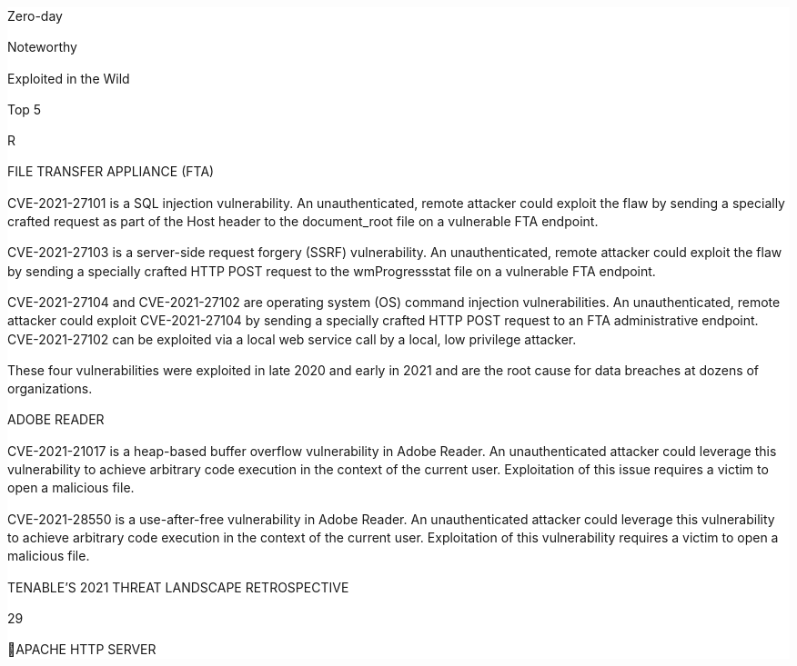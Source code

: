 Zero\-day

Noteworthy

Exploited in 
the Wild

Top 5

R

FILE TRANSFER APPLIANCE (FTA)

CVE\-2021\-27101 is a SQL injection vulnerability. An unauthenticated, remote attacker could exploit the flaw by sending a specially 
crafted request as part of the Host header to the document\_root file on a vulnerable FTA endpoint.

CVE\-2021\-27103 is a server\-side request forgery (SSRF) vulnerability. An unauthenticated, remote attacker could exploit the flaw 
by sending a specially crafted HTTP POST request to the wmProgressstat file on a vulnerable FTA endpoint.

CVE\-2021\-27104 and CVE\-2021\-27102 are operating system (OS) command injection vulnerabilities. An unauthenticated, remote 
attacker could exploit CVE\-2021\-27104 by sending a specially crafted HTTP POST request to an FTA administrative endpoint. 
CVE\-2021\-27102 can be exploited via a local web service call by a local, low privilege attacker.

These four vulnerabilities were exploited in late 2020 and early in 2021 and are the root cause for data breaches at dozens of 
organizations.

ADOBE READER

CVE\-2021\-21017 is a heap\-based buffer overflow vulnerability in Adobe Reader. An unauthenticated attacker could leverage this 
vulnerability to achieve arbitrary code execution in the context of the current user. Exploitation of this issue requires a victim to 
open a malicious file.

CVE\-2021\-28550 is a use\-after\-free vulnerability in Adobe Reader. An unauthenticated attacker could leverage this vulnerability 
to achieve arbitrary code execution in the context of the current user. Exploitation of this vulnerability requires a victim to open a 
malicious file.

TENABLE’S 2021 THREAT LANDSCAPE RETROSPECTIVE 

 29

 
 
 
 
 
 
 
 
 
 
 
APACHE HTTP SERVER
